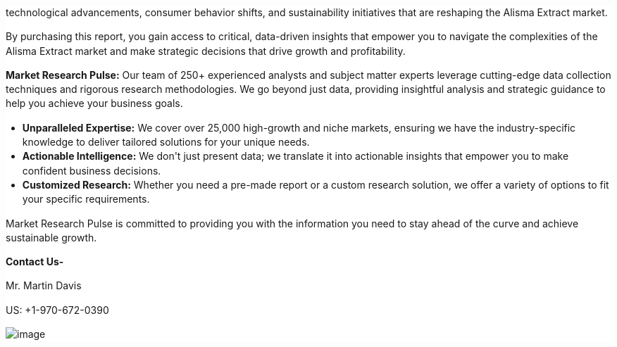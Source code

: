 technological advancements, consumer behavior shifts, and sustainability initiatives that are reshaping the Alisma Extract market.</p></li></ol><p>By purchasing this report, you gain access to critical, data-driven insights that empower you to navigate the complexities of the Alisma Extract market and make strategic decisions that drive growth and profitability.</p><p><strong>Market Research Pulse:</strong>&nbsp;Our team of 250+ experienced analysts and subject matter experts leverage cutting-edge data collection techniques and rigorous research methodologies. We go beyond just data, providing insightful analysis and strategic guidance to help you achieve your business goals.</p><ul><li><strong>Unparalleled Expertise:</strong>&nbsp;We cover over 25,000 high-growth and niche markets, ensuring we have the industry-specific knowledge to deliver tailored solutions for your unique needs.</li><li><strong>Actionable Intelligence:</strong>&nbsp;We don't just present data; we translate it into actionable insights that empower you to make confident business decisions.</li><li><strong>Customized Research:</strong>&nbsp;Whether you need a pre-made report or a custom research solution, we offer a variety of options to fit your specific requirements.</li></ul><p>Market Research Pulse is committed to providing you with the information you need to stay ahead of the curve and achieve sustainable growth.</p><p><strong>Contact Us-</strong></p><p>Mr. Martin Davis</p><p>US: +1-970-672-0390</p>
![image](https://github.com/user-attachments/assets/0e3bbb7a-362c-41ca-b93a-531bc497f08e)
